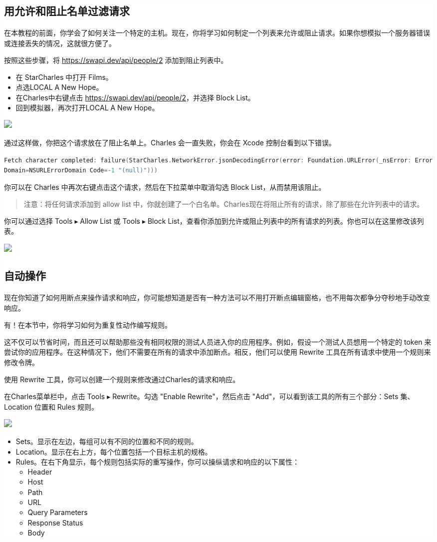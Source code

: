 
## 用允许和阻止名单过滤请求

在本教程的前面，你学会了如何关注一个特定的主机。现在，你将学习如何制定一个列表来允许或阻止请求。如果你想模拟一个服务器错误或连接丢失的情况，这就很方便了。

按照这些步骤，将 <https://swapi.dev/api/people/2> 添加到阻止列表中。

* 在 StarCharles 中打开 Films。
* 点选LOCAL A New Hope。
* 在Charles中右键点击 <https://swapi.dev/api/people/2>，并选择 Block List。
* 回到模拟器，再次打开LOCAL A New Hope。

![](https://koenig-media.raywenderlich.com/uploads/2021/05/LOCALANewHopeBlocklistDropdown.png)

通过这样做，你把这个请求放在了阻止名单上。Charles 会一直失败，你会在 Xcode 控制台看到以下错误。

```swift
Fetch character completed: failure(StarCharles.NetworkError.jsonDecodingError(error: Foundation.URLError(_nsError: Error Domain=NSURLErrorDomain Code=-1 "(null)")))
```

你可以在 Charles 中再次右键点击这个请求，然后在下拉菜单中取消勾选 Block List，从而禁用该阻止。

> 注意：将任何请求添加到 allow list 中，你就创建了一个白名单。Charles现在将阻止所有的请求，除了那些在允许列表中的请求。

你可以通过选择 Tools ▸ Allow List 或 Tools ▸ Block List，查看你添加到允许或阻止列表中的所有请求的列表。你也可以在这里修改该列表。

![](https://koenig-media.raywenderlich.com/uploads/2021/05/blockListSettings.png)

## 自动操作

现在你知道了如何用断点来操作请求和响应，你可能想知道是否有一种方法可以不用打开断点编辑窗格，也不用每次都争分夺秒地手动改变响应。

有！在本节中，你将学习如何为重复性动作编写规则。

这不仅可以节省时间，而且还可以帮助那些没有相同权限的测试人员进入你的应用程序。例如，假设一个测试人员想用一个特定的 token 来尝试你的应用程序。在这种情况下，他们不需要在所有的请求中添加断点。相反，他们可以使用 Rewrite 工具在所有请求中使用一个规则来修改令牌。

使用 Rewrite 工具，你可以创建一个规则来修改通过Charles的请求和响应。

在Charles菜单栏中，点击 Tools ▸ Rewrite。勾选 "Enable Rewrite"，然后点击 "Add"，可以看到该工具的所有三个部分：Sets 集、Location 位置和 Rules 规则。

![](https://koenig-media.raywenderlich.com/uploads/2021/05/rewriteSettings.png)

* Sets。显示在左边，每组可以有不同的位置和不同的规则。
* Location。显示在右上方，每个位置包括一个目标主机的规格。
* Rules。在右下角显示，每个规则包括实际的重写操作，你可以操纵请求和响应的以下属性：
  * Header
  * Host
  * Path
  * URL
  * Query Parameters
  * Response Status
  * Body

